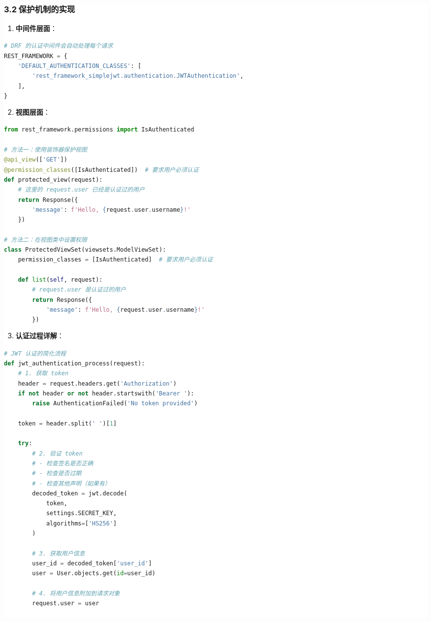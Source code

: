 ### 3.2 保护机制的实现

1. **中间件层面**：
```python
# DRF 的认证中间件会自动处理每个请求
REST_FRAMEWORK = {
    'DEFAULT_AUTHENTICATION_CLASSES': [
        'rest_framework_simplejwt.authentication.JWTAuthentication',
    ],
}
```

2. **视图层面**：
```python
from rest_framework.permissions import IsAuthenticated

# 方法一：使用装饰器保护视图
@api_view(['GET'])
@permission_classes([IsAuthenticated])  # 要求用户必须认证
def protected_view(request):
    # 这里的 request.user 已经是认证过的用户
    return Response({
        'message': f'Hello, {request.user.username}!'
    })

# 方法二：在视图类中设置权限
class ProtectedViewSet(viewsets.ModelViewSet):
    permission_classes = [IsAuthenticated]  # 要求用户必须认证
    
    def list(self, request):
        # request.user 是认证过的用户
        return Response({
            'message': f'Hello, {request.user.username}!'
        })
```

3. **认证过程详解**：
```python
# JWT 认证的简化流程
def jwt_authentication_process(request):
    # 1. 获取 token
    header = request.headers.get('Authorization')
    if not header or not header.startswith('Bearer '):
        raise AuthenticationFailed('No token provided')
    
    token = header.split(' ')[1]
    
    try:
        # 2. 验证 token
        # - 检查签名是否正确
        # - 检查是否过期
        # - 检查其他声明（如果有）
        decoded_token = jwt.decode(
            token,
            settings.SECRET_KEY,
            algorithms=['HS256']
        )
        
        # 3. 获取用户信息
        user_id = decoded_token['user_id']
        user = User.objects.get(id=user_id)
        
        # 4. 将用户信息附加到请求对象
        request.user = user
        
```